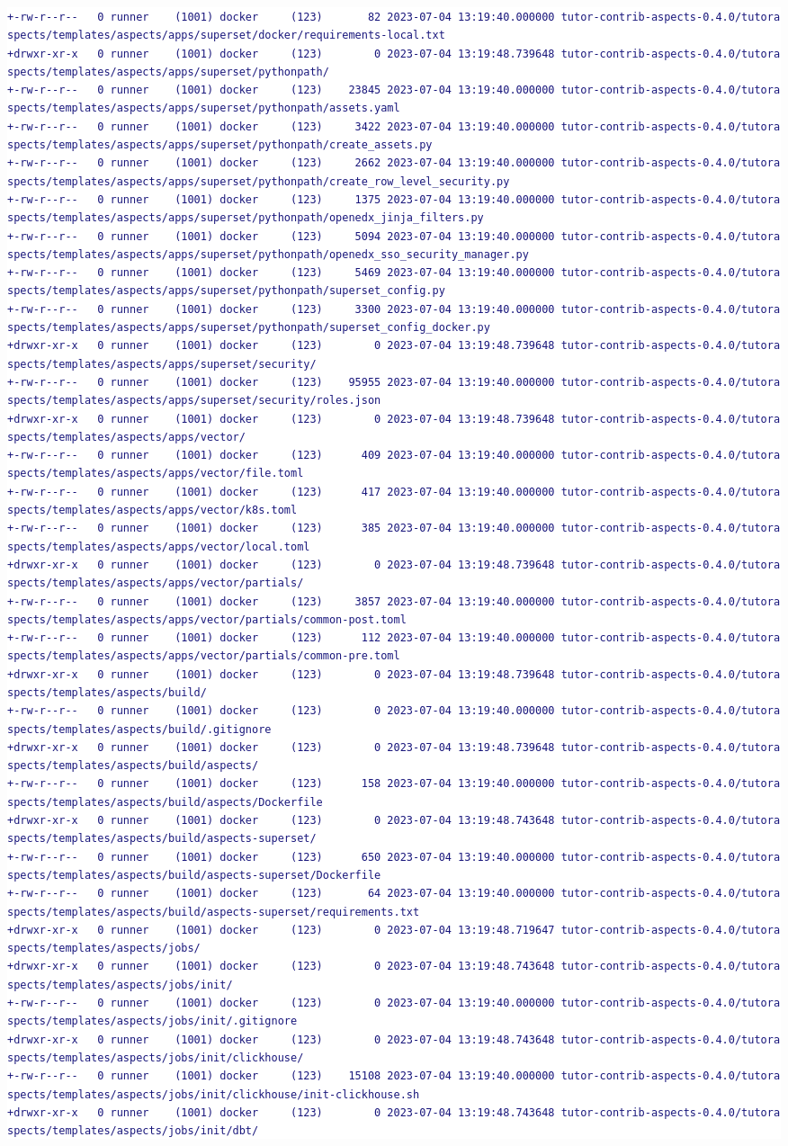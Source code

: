 ```diff
+-rw-r--r--   0 runner    (1001) docker     (123)       82 2023-07-04 13:19:40.000000 tutor-contrib-aspects-0.4.0/tutoraspects/templates/aspects/apps/superset/docker/requirements-local.txt
+drwxr-xr-x   0 runner    (1001) docker     (123)        0 2023-07-04 13:19:48.739648 tutor-contrib-aspects-0.4.0/tutoraspects/templates/aspects/apps/superset/pythonpath/
+-rw-r--r--   0 runner    (1001) docker     (123)    23845 2023-07-04 13:19:40.000000 tutor-contrib-aspects-0.4.0/tutoraspects/templates/aspects/apps/superset/pythonpath/assets.yaml
+-rw-r--r--   0 runner    (1001) docker     (123)     3422 2023-07-04 13:19:40.000000 tutor-contrib-aspects-0.4.0/tutoraspects/templates/aspects/apps/superset/pythonpath/create_assets.py
+-rw-r--r--   0 runner    (1001) docker     (123)     2662 2023-07-04 13:19:40.000000 tutor-contrib-aspects-0.4.0/tutoraspects/templates/aspects/apps/superset/pythonpath/create_row_level_security.py
+-rw-r--r--   0 runner    (1001) docker     (123)     1375 2023-07-04 13:19:40.000000 tutor-contrib-aspects-0.4.0/tutoraspects/templates/aspects/apps/superset/pythonpath/openedx_jinja_filters.py
+-rw-r--r--   0 runner    (1001) docker     (123)     5094 2023-07-04 13:19:40.000000 tutor-contrib-aspects-0.4.0/tutoraspects/templates/aspects/apps/superset/pythonpath/openedx_sso_security_manager.py
+-rw-r--r--   0 runner    (1001) docker     (123)     5469 2023-07-04 13:19:40.000000 tutor-contrib-aspects-0.4.0/tutoraspects/templates/aspects/apps/superset/pythonpath/superset_config.py
+-rw-r--r--   0 runner    (1001) docker     (123)     3300 2023-07-04 13:19:40.000000 tutor-contrib-aspects-0.4.0/tutoraspects/templates/aspects/apps/superset/pythonpath/superset_config_docker.py
+drwxr-xr-x   0 runner    (1001) docker     (123)        0 2023-07-04 13:19:48.739648 tutor-contrib-aspects-0.4.0/tutoraspects/templates/aspects/apps/superset/security/
+-rw-r--r--   0 runner    (1001) docker     (123)    95955 2023-07-04 13:19:40.000000 tutor-contrib-aspects-0.4.0/tutoraspects/templates/aspects/apps/superset/security/roles.json
+drwxr-xr-x   0 runner    (1001) docker     (123)        0 2023-07-04 13:19:48.739648 tutor-contrib-aspects-0.4.0/tutoraspects/templates/aspects/apps/vector/
+-rw-r--r--   0 runner    (1001) docker     (123)      409 2023-07-04 13:19:40.000000 tutor-contrib-aspects-0.4.0/tutoraspects/templates/aspects/apps/vector/file.toml
+-rw-r--r--   0 runner    (1001) docker     (123)      417 2023-07-04 13:19:40.000000 tutor-contrib-aspects-0.4.0/tutoraspects/templates/aspects/apps/vector/k8s.toml
+-rw-r--r--   0 runner    (1001) docker     (123)      385 2023-07-04 13:19:40.000000 tutor-contrib-aspects-0.4.0/tutoraspects/templates/aspects/apps/vector/local.toml
+drwxr-xr-x   0 runner    (1001) docker     (123)        0 2023-07-04 13:19:48.739648 tutor-contrib-aspects-0.4.0/tutoraspects/templates/aspects/apps/vector/partials/
+-rw-r--r--   0 runner    (1001) docker     (123)     3857 2023-07-04 13:19:40.000000 tutor-contrib-aspects-0.4.0/tutoraspects/templates/aspects/apps/vector/partials/common-post.toml
+-rw-r--r--   0 runner    (1001) docker     (123)      112 2023-07-04 13:19:40.000000 tutor-contrib-aspects-0.4.0/tutoraspects/templates/aspects/apps/vector/partials/common-pre.toml
+drwxr-xr-x   0 runner    (1001) docker     (123)        0 2023-07-04 13:19:48.739648 tutor-contrib-aspects-0.4.0/tutoraspects/templates/aspects/build/
+-rw-r--r--   0 runner    (1001) docker     (123)        0 2023-07-04 13:19:40.000000 tutor-contrib-aspects-0.4.0/tutoraspects/templates/aspects/build/.gitignore
+drwxr-xr-x   0 runner    (1001) docker     (123)        0 2023-07-04 13:19:48.739648 tutor-contrib-aspects-0.4.0/tutoraspects/templates/aspects/build/aspects/
+-rw-r--r--   0 runner    (1001) docker     (123)      158 2023-07-04 13:19:40.000000 tutor-contrib-aspects-0.4.0/tutoraspects/templates/aspects/build/aspects/Dockerfile
+drwxr-xr-x   0 runner    (1001) docker     (123)        0 2023-07-04 13:19:48.743648 tutor-contrib-aspects-0.4.0/tutoraspects/templates/aspects/build/aspects-superset/
+-rw-r--r--   0 runner    (1001) docker     (123)      650 2023-07-04 13:19:40.000000 tutor-contrib-aspects-0.4.0/tutoraspects/templates/aspects/build/aspects-superset/Dockerfile
+-rw-r--r--   0 runner    (1001) docker     (123)       64 2023-07-04 13:19:40.000000 tutor-contrib-aspects-0.4.0/tutoraspects/templates/aspects/build/aspects-superset/requirements.txt
+drwxr-xr-x   0 runner    (1001) docker     (123)        0 2023-07-04 13:19:48.719647 tutor-contrib-aspects-0.4.0/tutoraspects/templates/aspects/jobs/
+drwxr-xr-x   0 runner    (1001) docker     (123)        0 2023-07-04 13:19:48.743648 tutor-contrib-aspects-0.4.0/tutoraspects/templates/aspects/jobs/init/
+-rw-r--r--   0 runner    (1001) docker     (123)        0 2023-07-04 13:19:40.000000 tutor-contrib-aspects-0.4.0/tutoraspects/templates/aspects/jobs/init/.gitignore
+drwxr-xr-x   0 runner    (1001) docker     (123)        0 2023-07-04 13:19:48.743648 tutor-contrib-aspects-0.4.0/tutoraspects/templates/aspects/jobs/init/clickhouse/
+-rw-r--r--   0 runner    (1001) docker     (123)    15108 2023-07-04 13:19:40.000000 tutor-contrib-aspects-0.4.0/tutoraspects/templates/aspects/jobs/init/clickhouse/init-clickhouse.sh
+drwxr-xr-x   0 runner    (1001) docker     (123)        0 2023-07-04 13:19:48.743648 tutor-contrib-aspects-0.4.0/tutoraspects/templates/aspects/jobs/init/dbt/
```